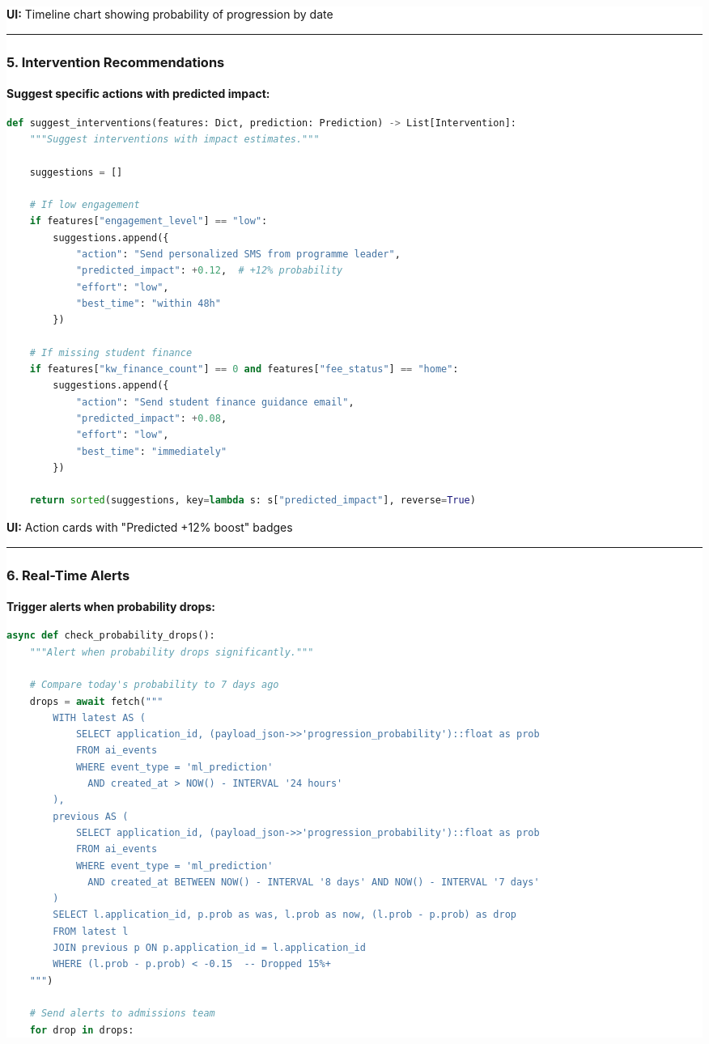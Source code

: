 **UI:** Timeline chart showing probability of progression by date

---

### 5. **Intervention Recommendations**
**Suggest specific actions with predicted impact:**
```python
def suggest_interventions(features: Dict, prediction: Prediction) -> List[Intervention]:
    """Suggest interventions with impact estimates."""

    suggestions = []

    # If low engagement
    if features["engagement_level"] == "low":
        suggestions.append({
            "action": "Send personalized SMS from programme leader",
            "predicted_impact": +0.12,  # +12% probability
            "effort": "low",
            "best_time": "within 48h"
        })

    # If missing student finance
    if features["kw_finance_count"] == 0 and features["fee_status"] == "home":
        suggestions.append({
            "action": "Send student finance guidance email",
            "predicted_impact": +0.08,
            "effort": "low",
            "best_time": "immediately"
        })

    return sorted(suggestions, key=lambda s: s["predicted_impact"], reverse=True)
```

**UI:** Action cards with "Predicted +12% boost" badges

---

### 6. **Real-Time Alerts**
**Trigger alerts when probability drops:**
```python
async def check_probability_drops():
    """Alert when probability drops significantly."""

    # Compare today's probability to 7 days ago
    drops = await fetch("""
        WITH latest AS (
            SELECT application_id, (payload_json->>'progression_probability')::float as prob
            FROM ai_events
            WHERE event_type = 'ml_prediction'
              AND created_at > NOW() - INTERVAL '24 hours'
        ),
        previous AS (
            SELECT application_id, (payload_json->>'progression_probability')::float as prob
            FROM ai_events
            WHERE event_type = 'ml_prediction'
              AND created_at BETWEEN NOW() - INTERVAL '8 days' AND NOW() - INTERVAL '7 days'
        )
        SELECT l.application_id, p.prob as was, l.prob as now, (l.prob - p.prob) as drop
        FROM latest l
        JOIN previous p ON p.application_id = l.application_id
        WHERE (l.prob - p.prob) < -0.15  -- Dropped 15%+
    """)

    # Send alerts to admissions team
    for drop in drops:
```